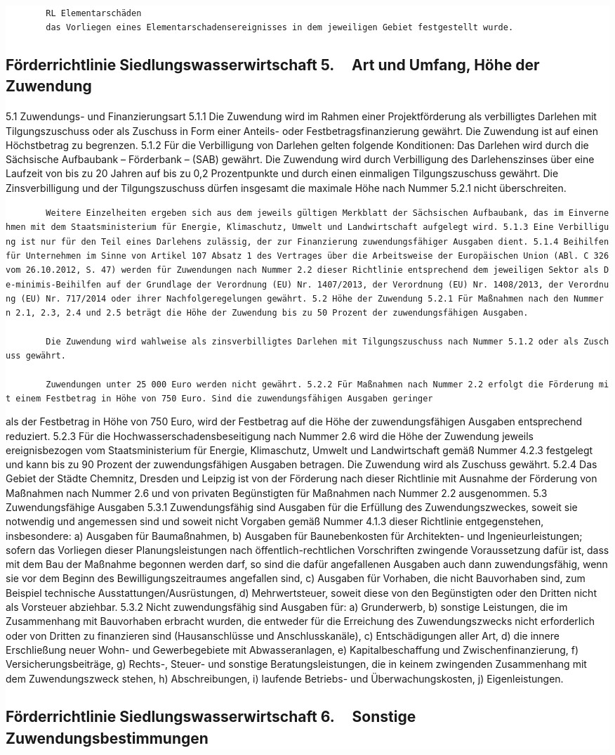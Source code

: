             RL Elementarschäden
            das Vorliegen eines Elementarschadensereignisses in dem jeweiligen Gebiet festgestellt wurde. 
## Förderrichtlinie Siedlungswasserwirtschaft 5.     Art und Umfang, Höhe der Zuwendung

5.1 Zuwendungs- und Finanzierungsart 5.1.1 Die Zuwendung wird im Rahmen einer Projektförderung als verbilligtes Darlehen mit Tilgungszuschuss oder als Zuschuss in Form einer Anteils- oder Festbetragsfinanzierung gewährt. Die Zuwendung ist auf einen Höchstbetrag zu begrenzen. 5.1.2 Für die Verbilligung von Darlehen gelten folgende Konditionen: Das Darlehen wird durch die Sächsische Aufbaubank – Förderbank – (SAB) gewährt. Die Zuwendung wird durch Verbilligung des Darlehenszinses über eine Laufzeit von bis zu 20 Jahren auf bis zu 0,2 Prozentpunkte und durch einen einmaligen Tilgungszuschuss gewährt. Die Zinsverbilligung und der Tilgungszuschuss dürfen insgesamt die maximale Höhe nach Nummer 5.2.1 nicht überschreiten.
            
            Weitere Einzelheiten ergeben sich aus dem jeweils gültigen Merkblatt der Sächsischen Aufbaubank, das im Einvernehmen mit dem Staatsministerium für Energie, Klimaschutz, Umwelt und Landwirtschaft aufgelegt wird. 5.1.3 Eine Verbilligung ist nur für den Teil eines Darlehens zulässig, der zur Finanzierung zuwendungsfähiger Ausgaben dient. 5.1.4 Beihilfen für Unternehmen im Sinne von Artikel 107 Absatz 1 des Vertrages über die Arbeitsweise der Europäischen Union (ABl. C 326 vom 26.10.2012, S. 47) werden für Zuwendungen nach Nummer 2.2 dieser Richtlinie entsprechend dem jeweiligen Sektor als De-minimis-Beihilfen auf der Grundlage der Verordnung (EU) Nr. 1407/2013, der Verordnung (EU) Nr. 1408/2013, der Verordnung (EU) Nr. 717/2014 oder ihrer Nachfolgeregelungen gewährt. 5.2 Höhe der Zuwendung 5.2.1 Für Maßnahmen nach den Nummern 2.1, 2.3, 2.4 und 2.5 beträgt die Höhe der Zuwendung bis zu 50 Prozent der zuwendungsfähigen Ausgaben.
            
            Die Zuwendung wird wahlweise als zinsverbilligtes Darlehen mit Tilgungszuschuss nach Nummer 5.1.2 oder als Zuschuss gewährt.
            
            Zuwendungen unter 25 000 Euro werden nicht gewährt. 5.2.2 Für Maßnahmen nach Nummer 2.2 erfolgt die Förderung mit einem Festbetrag in Höhe von 750 Euro. Sind die zuwendungsfähigen Ausgaben geringer
als der Festbetrag in Höhe von 750 Euro, wird der Festbetrag auf die Höhe der zuwendungsfähigen Ausgaben entsprechend reduziert. 5.2.3 Für die Hochwasserschadensbeseitigung nach Nummer 2.6 wird die Höhe der Zuwendung jeweils ereignisbezogen vom Staatsministerium für Energie, Klimaschutz, Umwelt und Landwirtschaft gemäß Nummer 4.2.3 festgelegt und kann bis zu 90 Prozent der zuwendungsfähigen Ausgaben betragen. Die Zuwendung wird als Zuschuss gewährt. 5.2.4 Das Gebiet der Städte Chemnitz, Dresden und Leipzig ist von der Förderung nach dieser Richtlinie mit Ausnahme der Förderung von Maßnahmen nach Nummer 2.6 und von privaten Begünstigten für Maßnahmen nach Nummer 2.2 ausgenommen. 5.3 Zuwendungsfähige Ausgaben 5.3.1 Zuwendungsfähig sind Ausgaben für die Erfüllung des Zuwendungszweckes, soweit sie notwendig und angemessen sind und soweit nicht Vorgaben gemäß Nummer 4.1.3 dieser Richtlinie entgegenstehen, insbesondere: a) Ausgaben für Baumaßnahmen, b) Ausgaben für Baunebenkosten für Architekten- und Ingenieurleistungen; sofern das Vorliegen dieser Planungsleistungen nach öffentlich-rechtlichen Vorschriften zwingende Voraussetzung dafür ist, dass mit dem Bau der Maßnahme begonnen werden darf, so sind die dafür angefallenen Ausgaben auch dann zuwendungsfähig, wenn sie vor dem Beginn des Bewilligungszeitraumes angefallen sind, c) Ausgaben für Vorhaben, die nicht Bauvorhaben sind, zum Beispiel technische Ausstattungen/Ausrüstungen, d) Mehrwertsteuer, soweit diese von den Begünstigten oder den Dritten nicht als Vorsteuer abziehbar. 5.3.2 Nicht zuwendungsfähig sind Ausgaben für: a) Grunderwerb, b) sonstige Leistungen, die im Zusammenhang mit Bauvorhaben erbracht wurden, die entweder für die Erreichung des Zuwendungszwecks nicht erforderlich oder von Dritten zu finanzieren sind (Hausanschlüsse und Anschlusskanäle), c) Entschädigungen aller Art, d) die innere Erschließung neuer Wohn- und Gewerbegebiete mit Abwasseranlagen, e) Kapitalbeschaffung und Zwischenfinanzierung, f) Versicherungsbeiträge, g) Rechts-, Steuer- und sonstige Beratungsleistungen, die in keinem zwingenden Zusammenhang mit dem Zuwendungszweck stehen, h) Abschreibungen, i) laufende Betriebs- und Überwachungskosten, j) Eigenleistungen. 
## Förderrichtlinie Siedlungswasserwirtschaft 6.     Sonstige Zuwendungsbestimmungen

